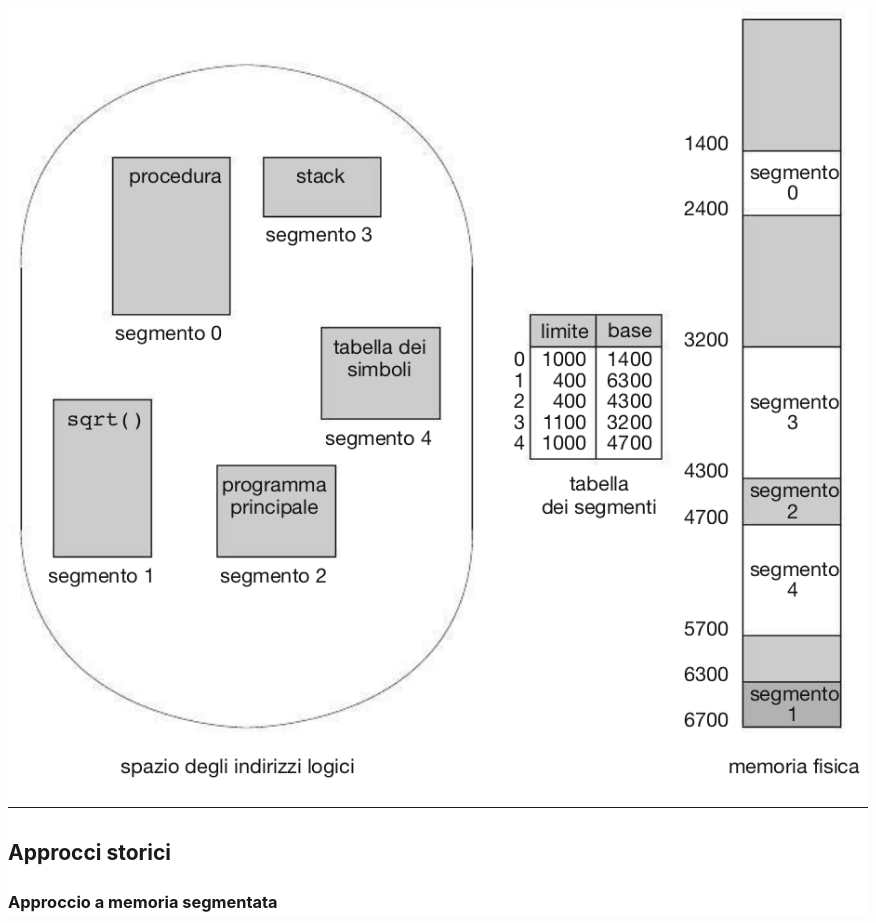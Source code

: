 ![width:500px center ](images/segm-2.png)

---
## Approcci storici
### Approccio a memoria segmentata
